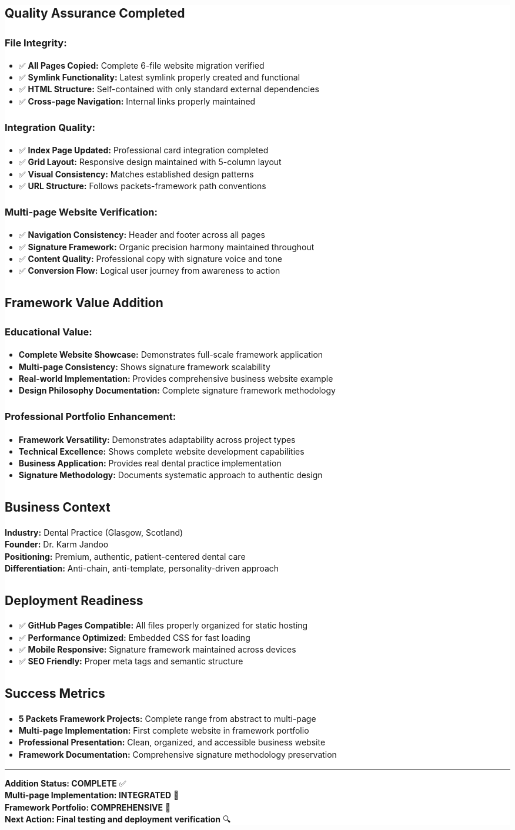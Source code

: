 ## Quality Assurance Completed

### File Integrity:
- ✅ **All Pages Copied:** Complete 6-file website migration verified
- ✅ **Symlink Functionality:** Latest symlink properly created and functional
- ✅ **HTML Structure:** Self-contained with only standard external dependencies
- ✅ **Cross-page Navigation:** Internal links properly maintained

### Integration Quality:
- ✅ **Index Page Updated:** Professional card integration completed
- ✅ **Grid Layout:** Responsive design maintained with 5-column layout
- ✅ **Visual Consistency:** Matches established design patterns
- ✅ **URL Structure:** Follows packets-framework path conventions

### Multi-page Website Verification:
- ✅ **Navigation Consistency:** Header and footer across all pages
- ✅ **Signature Framework:** Organic precision harmony maintained throughout
- ✅ **Content Quality:** Professional copy with signature voice and tone
- ✅ **Conversion Flow:** Logical user journey from awareness to action

## Framework Value Addition

### Educational Value:
- **Complete Website Showcase:** Demonstrates full-scale framework application
- **Multi-page Consistency:** Shows signature framework scalability
- **Real-world Implementation:** Provides comprehensive business website example
- **Design Philosophy Documentation:** Complete signature framework methodology

### Professional Portfolio Enhancement:
- **Framework Versatility:** Demonstrates adaptability across project types
- **Technical Excellence:** Shows complete website development capabilities
- **Business Application:** Provides real dental practice implementation
- **Signature Methodology:** Documents systematic approach to authentic design

## Business Context
**Industry:** Dental Practice (Glasgow, Scotland)  
**Founder:** Dr. Karm Jandoo  
**Positioning:** Premium, authentic, patient-centered dental care  
**Differentiation:** Anti-chain, anti-template, personality-driven approach  

## Deployment Readiness
- ✅ **GitHub Pages Compatible:** All files properly organized for static hosting
- ✅ **Performance Optimized:** Embedded CSS for fast loading
- ✅ **Mobile Responsive:** Signature framework maintained across devices
- ✅ **SEO Friendly:** Proper meta tags and semantic structure

## Success Metrics
- **5 Packets Framework Projects:** Complete range from abstract to multi-page
- **Multi-page Implementation:** First complete website in framework portfolio
- **Professional Presentation:** Clean, organized, and accessible business website
- **Framework Documentation:** Comprehensive signature methodology preservation

---
**Addition Status: COMPLETE** ✅  
**Multi-page Implementation: INTEGRATED** 🌿  
**Framework Portfolio: COMPREHENSIVE** 🚀  
**Next Action: Final testing and deployment verification** 🔍